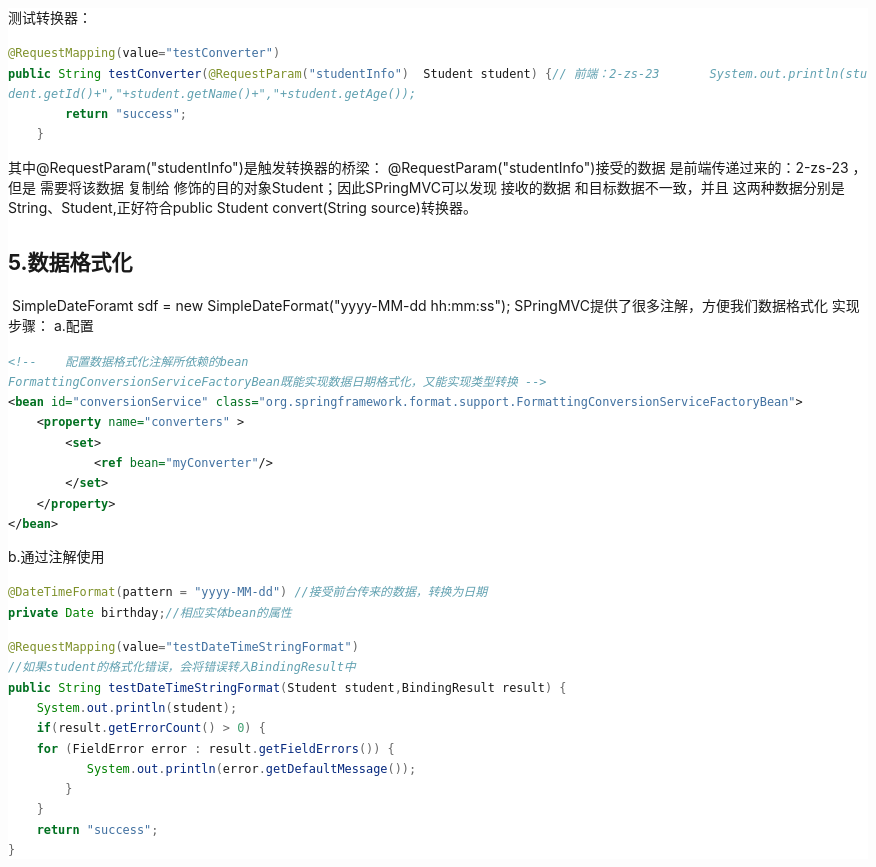 测试转换器：
	
			
```java
@RequestMapping(value="testConverter")
public String testConverter(@RequestParam("studentInfo")  Student student) {// 前端：2-zs-23  		System.out.println(student.getId()+","+student.getName()+","+student.getAge());	
		return "success";
	}
```



其中@RequestParam("studentInfo")是触发转换器的桥梁：
@RequestParam("studentInfo")接受的数据 是前端传递过来的：2-zs-23  ，但是 需要将该数据 复制给 修饰的目的对象Student；因此SPringMVC可以发现 接收的数据 和目标数据不一致，并且 这两种数据分别是 String、Student,正好符合public Student convert(String source)转换器。

## 5.数据格式化
​	SimpleDateForamt sdf = new SimpleDateFormat("yyyy-MM-dd  hh:mm:ss");
SPringMVC提供了很多注解，方便我们数据格式化
实现步骤：
a.配置

```xml
<!-- 	配置数据格式化注解所依赖的bean
FormattingConversionServiceFactoryBean既能实现数据日期格式化，又能实现类型转换 -->
<bean id="conversionService" class="org.springframework.format.support.FormattingConversionServiceFactoryBean">
    <property name="converters" >
        <set>
            <ref bean="myConverter"/>
        </set>
    </property>
</bean> 
```

b.通过注解使用

```java
@DateTimeFormat(pattern = "yyyy-MM-dd") //接受前台传来的数据，转换为日期
private Date birthday;//相应实体bean的属性
```

```java
@RequestMapping(value="testDateTimeStringFormat")
//如果student的格式化错误，会将错误转入BindingResult中
public String testDateTimeStringFormat(Student student,BindingResult result) {
    System.out.println(student);
    if(result.getErrorCount() > 0) {
    for (FieldError error : result.getFieldErrors()) {
           System.out.println(error.getDefaultMessage());
        }
    }
    return "success";
}
```
